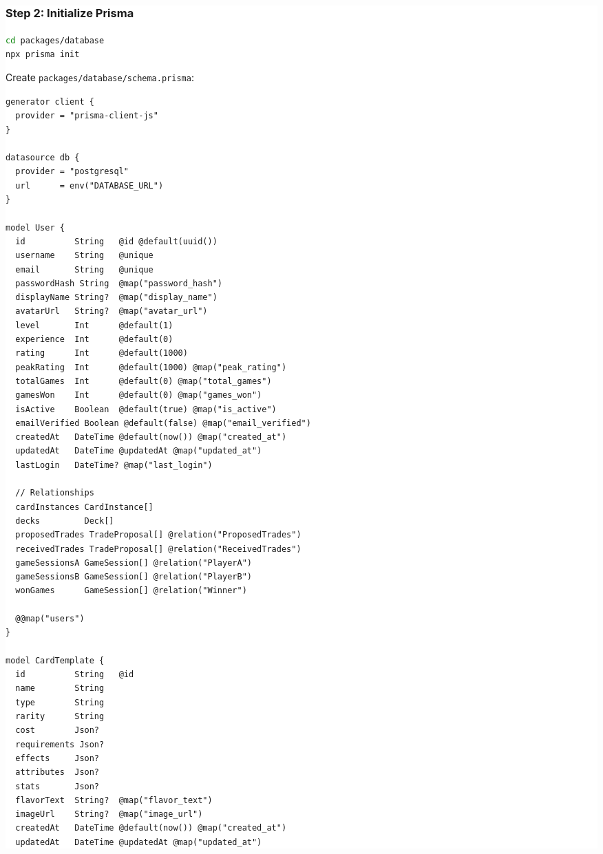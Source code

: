 ### Step 2: Initialize Prisma

```bash
cd packages/database
npx prisma init
```

Create `packages/database/schema.prisma`:

```prisma
generator client {
  provider = "prisma-client-js"
}

datasource db {
  provider = "postgresql"
  url      = env("DATABASE_URL")
}

model User {
  id          String   @id @default(uuid())
  username    String   @unique
  email       String   @unique
  passwordHash String  @map("password_hash")
  displayName String?  @map("display_name")
  avatarUrl   String?  @map("avatar_url")
  level       Int      @default(1)
  experience  Int      @default(0)
  rating      Int      @default(1000)
  peakRating  Int      @default(1000) @map("peak_rating")
  totalGames  Int      @default(0) @map("total_games")
  gamesWon    Int      @default(0) @map("games_won")
  isActive    Boolean  @default(true) @map("is_active")
  emailVerified Boolean @default(false) @map("email_verified")
  createdAt   DateTime @default(now()) @map("created_at")
  updatedAt   DateTime @updatedAt @map("updated_at")
  lastLogin   DateTime? @map("last_login")

  // Relationships
  cardInstances CardInstance[]
  decks         Deck[]
  proposedTrades TradeProposal[] @relation("ProposedTrades")
  receivedTrades TradeProposal[] @relation("ReceivedTrades")
  gameSessionsA GameSession[] @relation("PlayerA")
  gameSessionsB GameSession[] @relation("PlayerB")
  wonGames      GameSession[] @relation("Winner")

  @@map("users")
}

model CardTemplate {
  id          String   @id
  name        String
  type        String
  rarity      String
  cost        Json?
  requirements Json?
  effects     Json?
  attributes  Json?
  stats       Json?
  flavorText  String?  @map("flavor_text")
  imageUrl    String?  @map("image_url")
  createdAt   DateTime @default(now()) @map("created_at")
  updatedAt   DateTime @updatedAt @map("updated_at")

```
